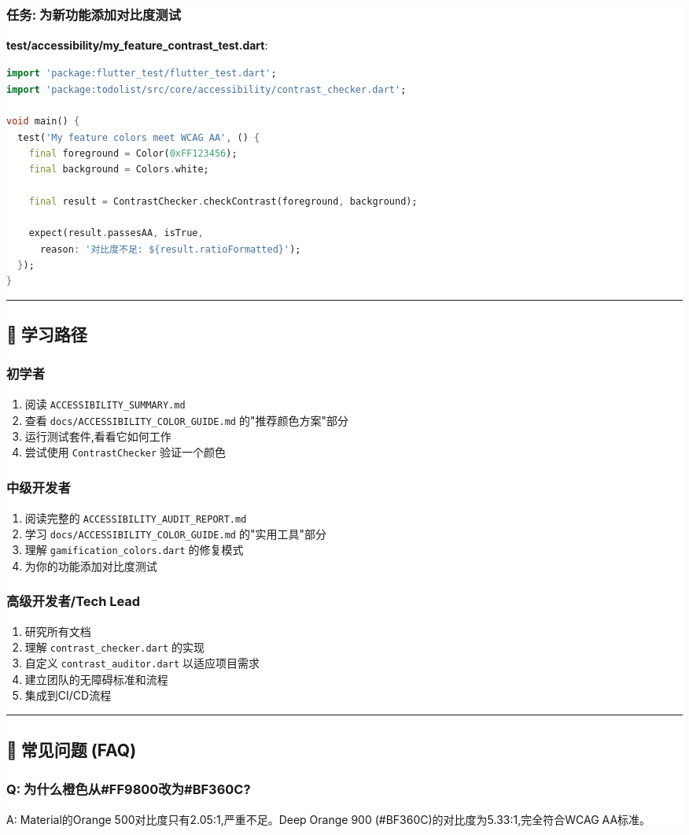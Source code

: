 ### 任务: 为新功能添加对比度测试

**test/accessibility/my_feature_contrast_test.dart**:
```dart
import 'package:flutter_test/flutter_test.dart';
import 'package:todolist/src/core/accessibility/contrast_checker.dart';

void main() {
  test('My feature colors meet WCAG AA', () {
    final foreground = Color(0xFF123456);
    final background = Colors.white;

    final result = ContrastChecker.checkContrast(foreground, background);

    expect(result.passesAA, isTrue,
      reason: '对比度不足: ${result.ratioFormatted}');
  });
}
```

---

## 📖 学习路径

### 初学者
1. 阅读 `ACCESSIBILITY_SUMMARY.md`
2. 查看 `docs/ACCESSIBILITY_COLOR_GUIDE.md` 的"推荐颜色方案"部分
3. 运行测试套件,看看它如何工作
4. 尝试使用 `ContrastChecker` 验证一个颜色

### 中级开发者
1. 阅读完整的 `ACCESSIBILITY_AUDIT_REPORT.md`
2. 学习 `docs/ACCESSIBILITY_COLOR_GUIDE.md` 的"实用工具"部分
3. 理解 `gamification_colors.dart` 的修复模式
4. 为你的功能添加对比度测试

### 高级开发者/Tech Lead
1. 研究所有文档
2. 理解 `contrast_checker.dart` 的实现
3. 自定义 `contrast_auditor.dart` 以适应项目需求
4. 建立团队的无障碍标准和流程
5. 集成到CI/CD流程

---

## 🎯 常见问题 (FAQ)

### Q: 为什么橙色从#FF9800改为#BF360C?
A: Material的Orange 500对比度只有2.05:1,严重不足。Deep Orange 900 (#BF360C)的对比度为5.33:1,完全符合WCAG AA标准。
